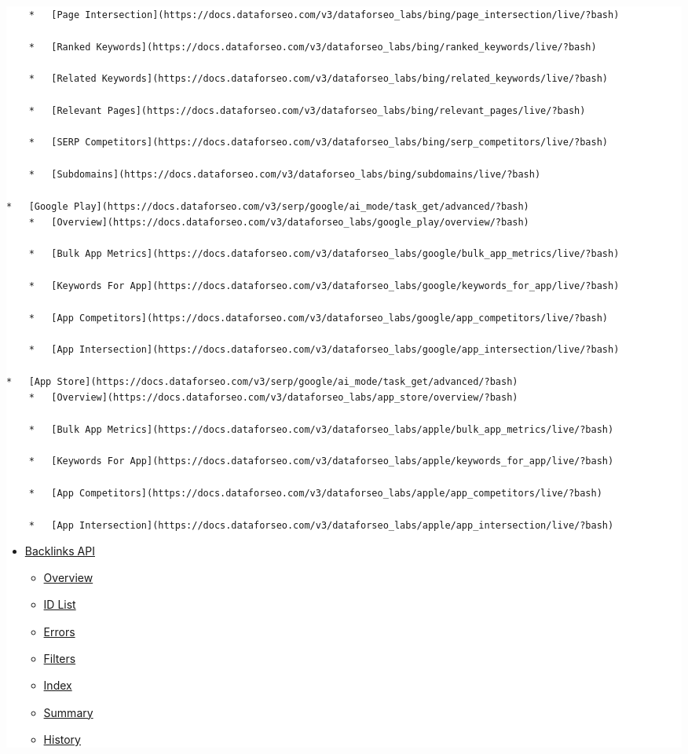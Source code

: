         *   [Page Intersection](https://docs.dataforseo.com/v3/dataforseo_labs/bing/page_intersection/live/?bash)
            
        *   [Ranked Keywords](https://docs.dataforseo.com/v3/dataforseo_labs/bing/ranked_keywords/live/?bash)
            
        *   [Related Keywords](https://docs.dataforseo.com/v3/dataforseo_labs/bing/related_keywords/live/?bash)
            
        *   [Relevant Pages](https://docs.dataforseo.com/v3/dataforseo_labs/bing/relevant_pages/live/?bash)
            
        *   [SERP Competitors](https://docs.dataforseo.com/v3/dataforseo_labs/bing/serp_competitors/live/?bash)
            
        *   [Subdomains](https://docs.dataforseo.com/v3/dataforseo_labs/bing/subdomains/live/?bash)
            
    *   [Google Play](https://docs.dataforseo.com/v3/serp/google/ai_mode/task_get/advanced/?bash)
        *   [Overview](https://docs.dataforseo.com/v3/dataforseo_labs/google_play/overview/?bash)
            
        *   [Bulk App Metrics](https://docs.dataforseo.com/v3/dataforseo_labs/google/bulk_app_metrics/live/?bash)
            
        *   [Keywords For App](https://docs.dataforseo.com/v3/dataforseo_labs/google/keywords_for_app/live/?bash)
            
        *   [App Competitors](https://docs.dataforseo.com/v3/dataforseo_labs/google/app_competitors/live/?bash)
            
        *   [App Intersection](https://docs.dataforseo.com/v3/dataforseo_labs/google/app_intersection/live/?bash)
            
    *   [App Store](https://docs.dataforseo.com/v3/serp/google/ai_mode/task_get/advanced/?bash)
        *   [Overview](https://docs.dataforseo.com/v3/dataforseo_labs/app_store/overview/?bash)
            
        *   [Bulk App Metrics](https://docs.dataforseo.com/v3/dataforseo_labs/apple/bulk_app_metrics/live/?bash)
            
        *   [Keywords For App](https://docs.dataforseo.com/v3/dataforseo_labs/apple/keywords_for_app/live/?bash)
            
        *   [App Competitors](https://docs.dataforseo.com/v3/dataforseo_labs/apple/app_competitors/live/?bash)
            
        *   [App Intersection](https://docs.dataforseo.com/v3/dataforseo_labs/apple/app_intersection/live/?bash)
            
*   [Backlinks API](https://docs.dataforseo.com/v3/serp/google/ai_mode/task_get/advanced/?bash)
    *   [Overview](https://docs.dataforseo.com/v3/backlinks/overview/?bash)
        
    *   [ID List](https://docs.dataforseo.com/v3/backlinks/id_list/?bash)
        
    *   [Errors](https://docs.dataforseo.com/v3/backlinks/errors/?bash)
        
    *   [Filters](https://docs.dataforseo.com/v3/backlinks/filters/?bash)
        
    *   [Index](https://docs.dataforseo.com/v3/backlinks/index/?bash)
        
    *   [Summary](https://docs.dataforseo.com/v3/backlinks/summary/live/?bash)
        
    *   [History](https://docs.dataforseo.com/v3/backlinks/history/live/?bash)
        